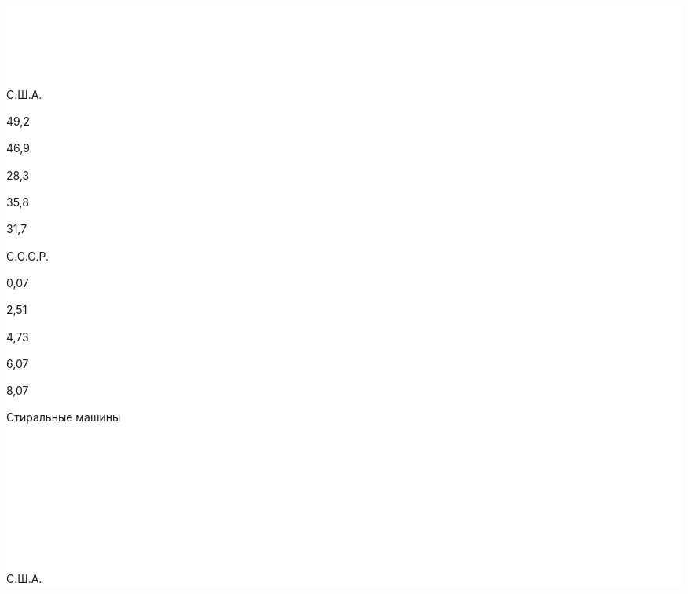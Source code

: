 

 


 


 






С.Ш.А.


49,2


46,9


28,3


35,8


31,7






С.С.С.Р.


0,07


2,51


4,73


6,07


8,07






Стиральные машины


 


 


 


 


 






С.Ш.А.

